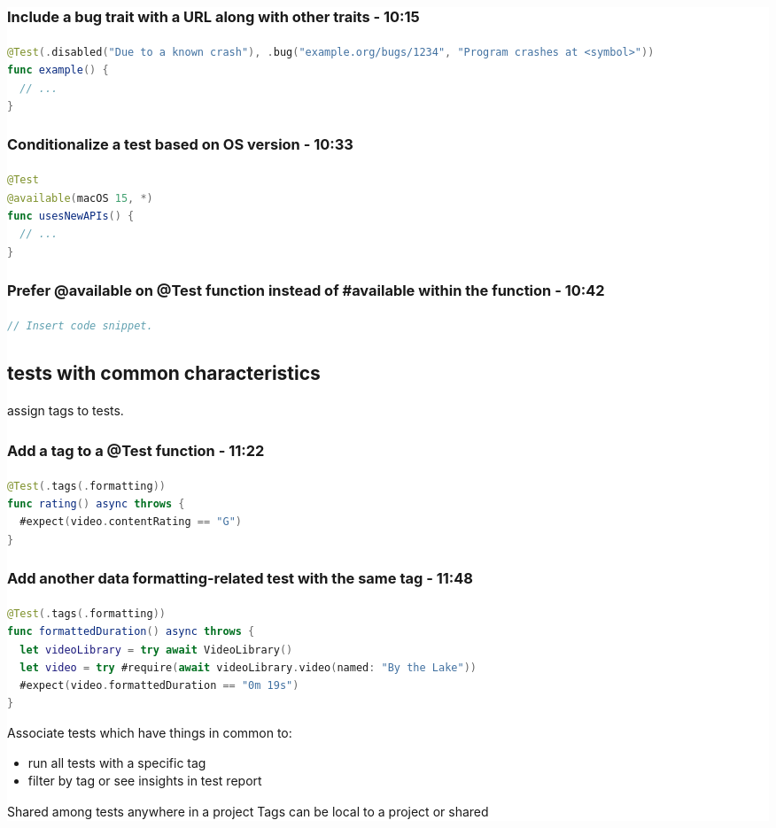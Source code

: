 ###  Include a bug trait with a URL along with other traits - 10:15
```swift
@Test(.disabled("Due to a known crash"), .bug("example.org/bugs/1234", "Program crashes at <symbol>"))
func example() {
  // ...
}
```

###  Conditionalize a test based on OS version - 10:33
```swift
@Test
@available(macOS 15, *)
func usesNewAPIs() {
  // ...
}
```
###  Prefer @available on @Test function instead of #available within the function - 10:42
```swift
// Insert code snippet.
```

## tests with common characteristics

assign tags to tests.

###  Add a tag to a @Test function - 11:22
```swift
@Test(.tags(.formatting))
func rating() async throws {
  #expect(video.contentRating == "G")
}
```

###  Add another data formatting-related test with the same tag - 11:48
```swift
@Test(.tags(.formatting))
func formattedDuration() async throws {
  let videoLibrary = try await VideoLibrary()
  let video = try #require(await videoLibrary.video(named: "By the Lake"))
  #expect(video.formattedDuration == "0m 19s")
}
```

Associate tests which have things in common to:
* run all tests with a specific tag
* filter by tag or see insights in test report

Shared among tests anywhere in a project
Tags can be local to a project or shared

